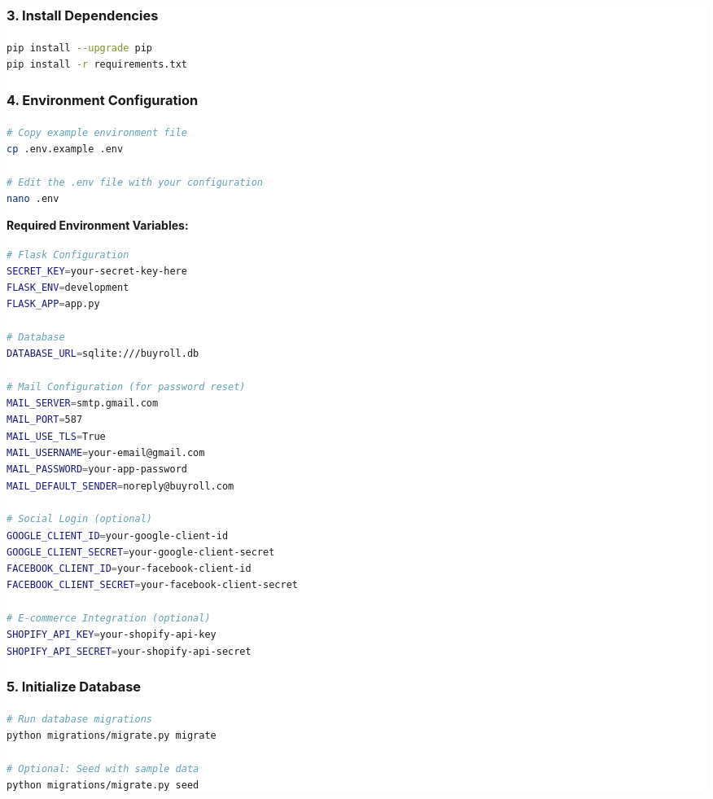 ### 3. Install Dependencies

```bash
pip install --upgrade pip
pip install -r requirements.txt
```

### 4. Environment Configuration

```bash
# Copy example environment file
cp .env.example .env

# Edit the .env file with your configuration
nano .env
```

**Required Environment Variables:**

```bash
# Flask Configuration
SECRET_KEY=your-secret-key-here
FLASK_ENV=development
FLASK_APP=app.py

# Database
DATABASE_URL=sqlite:///buyroll.db

# Mail Configuration (for password reset)
MAIL_SERVER=smtp.gmail.com
MAIL_PORT=587
MAIL_USE_TLS=True
MAIL_USERNAME=your-email@gmail.com
MAIL_PASSWORD=your-app-password
MAIL_DEFAULT_SENDER=noreply@buyroll.com

# Social Login (optional)
GOOGLE_CLIENT_ID=your-google-client-id
GOOGLE_CLIENT_SECRET=your-google-client-secret
FACEBOOK_CLIENT_ID=your-facebook-client-id
FACEBOOK_CLIENT_SECRET=your-facebook-client-secret

# E-commerce Integration (optional)
SHOPIFY_API_KEY=your-shopify-api-key
SHOPIFY_API_SECRET=your-shopify-api-secret
```

### 5. Initialize Database

```bash
# Run database migrations
python migrations/migrate.py migrate

# Optional: Seed with sample data
python migrations/migrate.py seed
```
